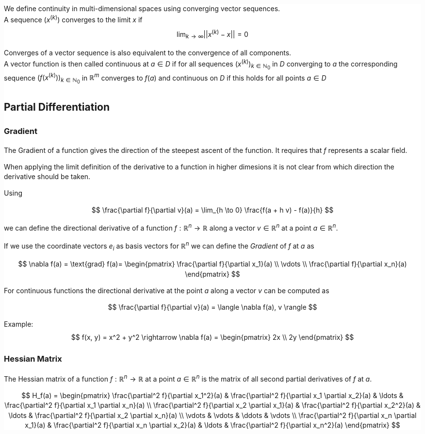 We define continuity in multi-dimensional spaces using converging vector sequences. \
A sequence $(x^{(k)})$ converges to the limit $x$ if
$$
\lim_{k \to \infty} ||x^{(k)} - x||=0
$$

Converges of a vector sequence is also equivalent to the convergence of all components. \
A vector function is then called continuous at $a \in D$ if for all sequences $(x^{(k)})_{k \in \mathbb{N}_0}$ in $D$ converging to $a$ the corresponding sequence $(f(x^{(k)}))_{k \in \mathbb{N}_0}$ in $\mathbb{R}^m$ converges to $f(a)$ and continuous on $D$ if this holds for all points $a \in D$

## Partial Differentiation

### Gradient

The Gradient of a function gives the direction of the steepest ascent of the function. It requires that $f$ represents a scalar field.

When applying the limit definition of the derivative to a function in higher dimesions it is not clear from which direction the derivative should be taken.

Using

$$
\frac{\partial f}{\partial v}(a) = \lim_{h \to 0} \frac{f(a + h v) - f(a)}{h}
$$

we can define the directional derivative of a function $f: \mathbb{R}^n \rightarrow \mathbb{R}$ along a vector $v \in \mathbb{R}^n$ at a point $a \in \mathbb{R}^n$.

If we use the coordinate vectors $e_i$ as basis vectors for $\mathbb{R}^n$ we can define the *Gradient* of $f$ at $a$ as

$$
\nabla f(a) = \text{grad} f(a)= \begin{pmatrix} \frac{\partial f}{\partial x_1}(a) \\ \vdots \\ \frac{\partial f}{\partial x_n}(a) \end{pmatrix}
$$

For continuous functions the directional derivative at the point $a$ along a vector $v$ can be computed as

$$
\frac{\partial f}{\partial v}(a) = \langle \nabla f(a), v \rangle
$$

Example:
$$
f(x, y) = x^2 + y^2 \rightarrow \nabla f(a) = \begin{pmatrix} 2x \\ 2y \end{pmatrix}
$$

### Hessian Matrix

The Hessian matrix of a function $f: \mathbb{R}^n \rightarrow \mathbb{R}$ at a point $a \in \mathbb{R}^n$ is the matrix of all second partial derivatives of $f$ at $a$.

$$
H_f(a) = \begin{pmatrix} \frac{\partial^2 f}{\partial x_1^2}(a) & \frac{\partial^2 f}{\partial x_1 \partial x_2}(a) & \ldots & \frac{\partial^2 f}{\partial x_1 \partial x_n}(a) \\ \frac{\partial^2 f}{\partial x_2 \partial x_1}(a) & \frac{\partial^2 f}{\partial x_2^2}(a) & \ldots & \frac{\partial^2 f}{\partial x_2 \partial x_n}(a) \\ \vdots & \vdots & \ddots & \vdots \\ \frac{\partial^2 f}{\partial x_n \partial x_1}(a) & \frac{\partial^2 f}{\partial x_n \partial x_2}(a) & \ldots & \frac{\partial^2 f}{\partial x_n^2}(a) \end{pmatrix}
$$
